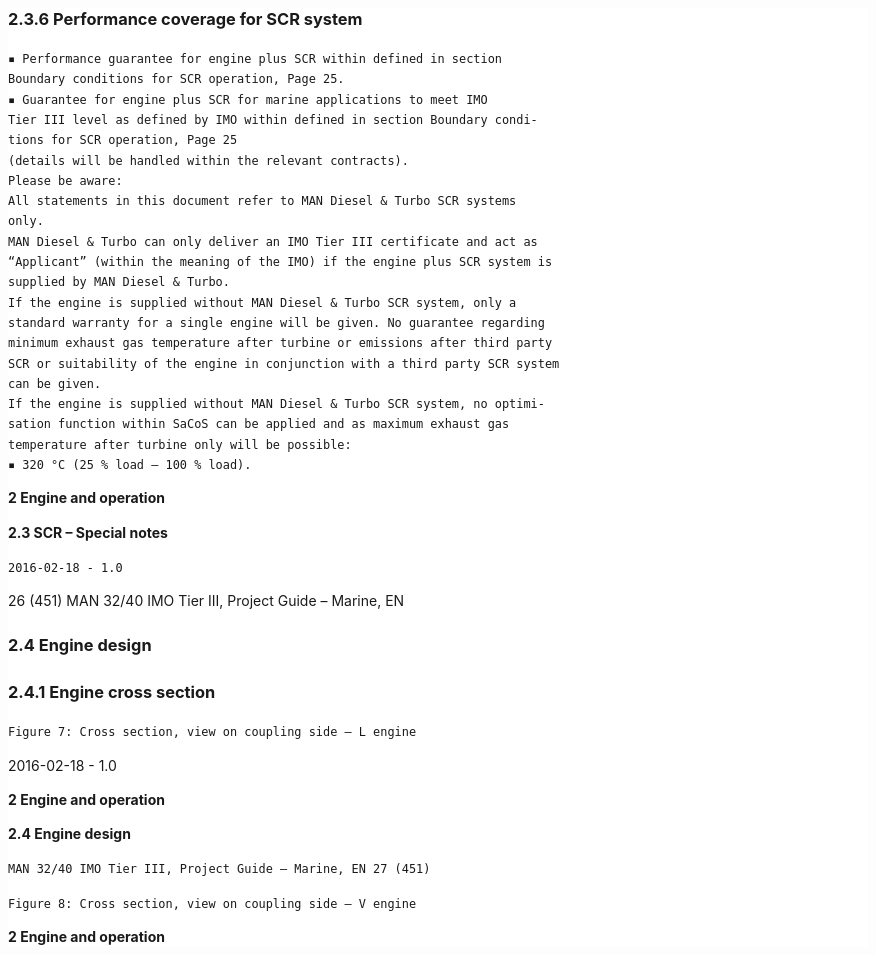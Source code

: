 ### 2.3.6 Performance coverage for SCR system

```
▪ Performance guarantee for engine plus SCR within defined in section
Boundary conditions for SCR operation, Page 25.
▪ Guarantee for engine plus SCR for marine applications to meet IMO
Tier III level as defined by IMO within defined in section Boundary condi-
tions for SCR operation, Page 25
(details will be handled within the relevant contracts).
Please be aware:
All statements in this document refer to MAN Diesel & Turbo SCR systems
only.
MAN Diesel & Turbo can only deliver an IMO Tier III certificate and act as
“Applicant” (within the meaning of the IMO) if the engine plus SCR system is
supplied by MAN Diesel & Turbo.
If the engine is supplied without MAN Diesel & Turbo SCR system, only a
standard warranty for a single engine will be given. No guarantee regarding
minimum exhaust gas temperature after turbine or emissions after third party
SCR or suitability of the engine in conjunction with a third party SCR system
can be given.
If the engine is supplied without MAN Diesel & Turbo SCR system, no optimi-
sation function within SaCoS can be applied and as maximum exhaust gas
temperature after turbine only will be possible:
▪ 320 °C (25 % load – 100 % load).
```
**2 Engine and operation**

**2.3 SCR – Special notes**

```
2016-02-18 - 1.0
```
26 (451) MAN 32/40 IMO Tier III, Project Guide – Marine, EN


### 2.4 Engine design

### 2.4.1 Engine cross section

```
Figure 7: Cross section, view on coupling side – L engine
```
2016-02-18 - 1.0

**2 Engine and operation**

**2.4 Engine design**

```
MAN 32/40 IMO Tier III, Project Guide – Marine, EN 27 (451)
```

```
Figure 8: Cross section, view on coupling side – V engine
```
**2 Engine and operation**

